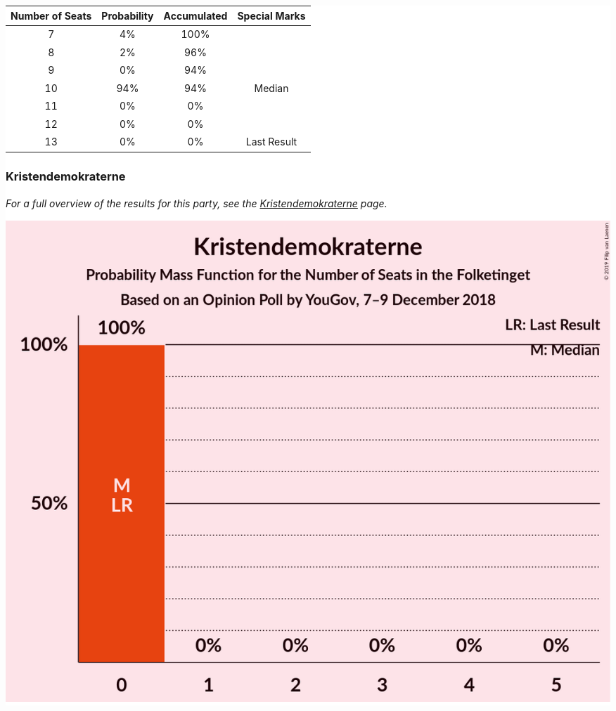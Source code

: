 | Number of Seats | Probability | Accumulated | Special Marks |
|:---------------:|:-----------:|:-----------:|:-------------:|
| 7 | 4% | 100% |  |
| 8 | 2% | 96% |  |
| 9 | 0% | 94% |  |
| 10 | 94% | 94% | Median |
| 11 | 0% | 0% |  |
| 12 | 0% | 0% |  |
| 13 | 0% | 0% | Last Result |

### Kristendemokraterne

*For a full overview of the results for this party, see the [Kristendemokraterne](party-kristendemokraterne.html) page.*

![Graph with seats probability mass function not yet produced](2018-12-09-YouGov-seats-pmf-kristendemokraterne.png "Seats Probability Mass Function")
